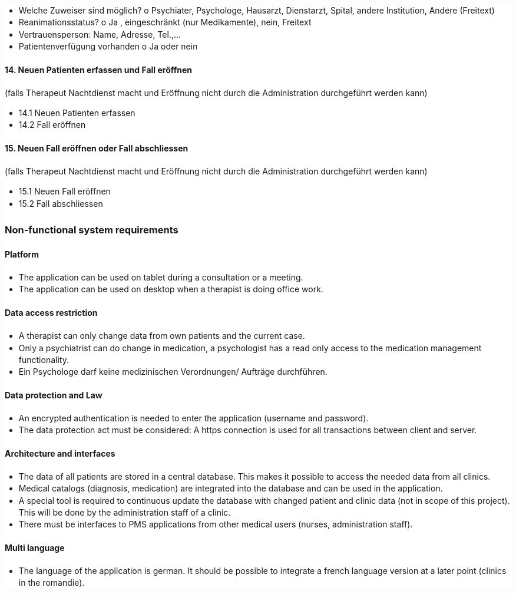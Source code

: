 -	Welche Zuweiser  sind möglich?
o	Psychiater, Psychologe, Hausarzt, Dienstarzt, Spital, andere Institution, Andere (Freitext)
-	Reanimationsstatus?
o	Ja ,  eingeschränkt (nur Medikamente), nein, Freitext
-	Vertrauensperson: Name, Adresse, Tel.,…
-	Patientenverfügung vorhanden
o	Ja oder nein
	

#### 14. Neuen Patienten erfassen und Fall eröffnen
(falls Therapeut Nachtdienst macht und Eröffnung nicht durch die Administration durchgeführt werden kann)
- 14.1 Neuen Patienten erfassen
- 14.2 Fall eröffnen

#### 15. Neuen Fall eröffnen oder Fall abschliessen
(falls Therapeut Nachtdienst macht und Eröffnung nicht durch die Administration durchgeführt werden kann)
- 15.1 Neuen Fall eröffnen 
- 15.2 Fall abschliessen

### Non-functional system requirements

#### Platform
- The application can be used on tablet during a consultation or a meeting.
- The application can be used on desktop when a therapist is doing office work.

#### Data access restriction
- A therapist can only change data from own patients and the current case.
- Only a psychiatrist can do change in medication, a  psychologist has a read only access to the medication management functionality.
- Ein Psychologe darf keine medizinischen Verordnungen/ Aufträge durchführen.

#### Data protection and Law
- An encrypted authentication is needed to enter the application (username and password).
- The data protection act must be considered: A https connection is used for all transactions between client and server.

#### Architecture and interfaces
- The data of all patients are stored in a central database. This makes it possible to access the needed data from all clinics.
- Medical catalogs (diagnosis, medication) are integrated into the database and can be used in the application.
- A special tool is required to continuous update the database with changed patient and clinic data (not in scope of this project). This will be done by the administration staff of a clinic. 
- There must be interfaces to PMS applications from other medical users (nurses, administration staff).

#### Multi language
- The language of the application is german. It should be possible to integrate a french language version at a later point (clinics in the romandie). 
